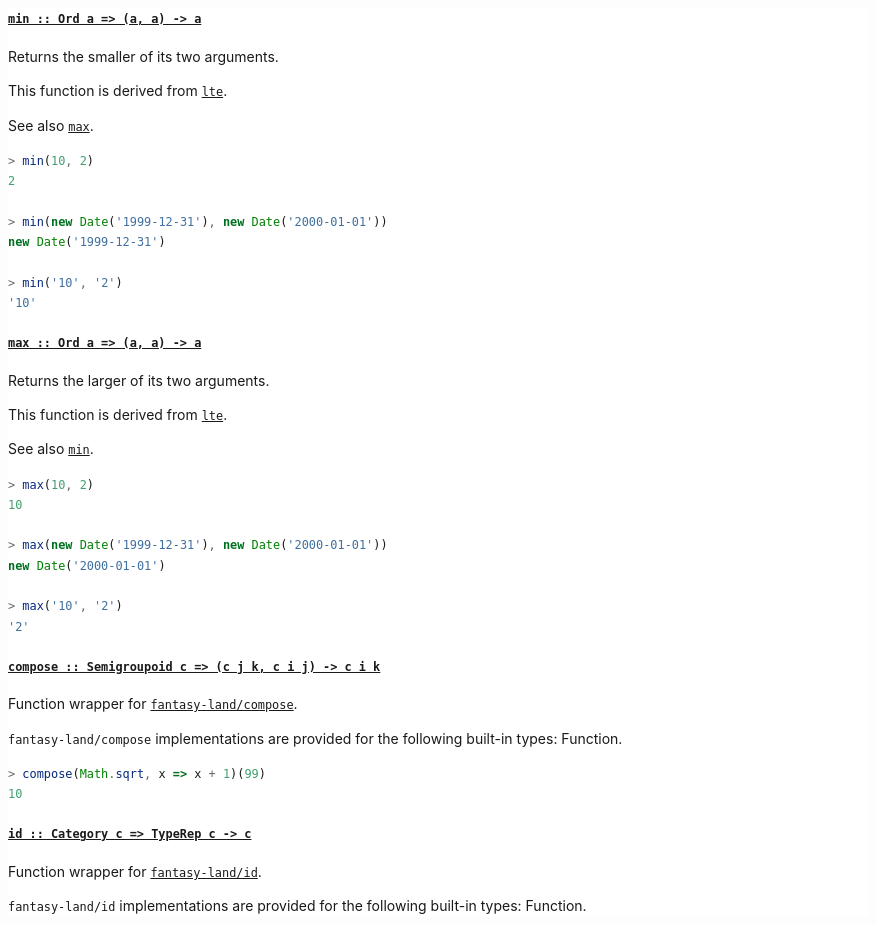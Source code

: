<h4 name="min"><code><a href="https://github.com/sanctuary-js/sanctuary-type-classes/blob/v7.1.0/index.js#L1329">min :: Ord a => (a, a) -> a</a></code></h4>

Returns the smaller of its two arguments.

This function is derived from [`lte`](#lte).

See also [`max`](#max).

```javascript
> min(10, 2)
2

> min(new Date('1999-12-31'), new Date('2000-01-01'))
new Date('1999-12-31')

> min('10', '2')
'10'
```

<h4 name="max"><code><a href="https://github.com/sanctuary-js/sanctuary-type-classes/blob/v7.1.0/index.js#L1351">max :: Ord a => (a, a) -> a</a></code></h4>

Returns the larger of its two arguments.

This function is derived from [`lte`](#lte).

See also [`min`](#min).

```javascript
> max(10, 2)
10

> max(new Date('1999-12-31'), new Date('2000-01-01'))
new Date('2000-01-01')

> max('10', '2')
'2'
```

<h4 name="compose"><code><a href="https://github.com/sanctuary-js/sanctuary-type-classes/blob/v7.1.0/index.js#L1373">compose :: Semigroupoid c => (c j k, c i j) -> c i k</a></code></h4>

Function wrapper for [`fantasy-land/compose`][].

`fantasy-land/compose` implementations are provided for the following
built-in types: Function.

```javascript
> compose(Math.sqrt, x => x + 1)(99)
10
```

<h4 name="id"><code><a href="https://github.com/sanctuary-js/sanctuary-type-classes/blob/v7.1.0/index.js#L1388">id :: Category c => TypeRep c -> c</a></code></h4>

Function wrapper for [`fantasy-land/id`][].

`fantasy-land/id` implementations are provided for the following
built-in types: Function.


[Alt]:                      https://github.com/fantasyland/fantasy-land#alt
[Alternative]:              https://github.com/fantasyland/fantasy-land#alternative
[Applicative]:              https://github.com/fantasyland/fantasy-land#applicative
[Apply]:                    https://github.com/fantasyland/fantasy-land#apply
[Bifunctor]:                https://github.com/fantasyland/fantasy-land#bifunctor
[Category]:                 https://github.com/fantasyland/fantasy-land#category
[Chain]:                    https://github.com/fantasyland/fantasy-land#chain
[ChainRec]:                 https://github.com/fantasyland/fantasy-land#chainrec
[Comonad]:                  https://github.com/fantasyland/fantasy-land#comonad
[Contravariant]:            https://github.com/fantasyland/fantasy-land#contravariant
[Extend]:                   https://github.com/fantasyland/fantasy-land#extend
[FL]:                       https://github.com/fantasyland/fantasy-land
[Foldable]:                 https://github.com/fantasyland/fantasy-land#foldable
[Functor]:                  https://github.com/fantasyland/fantasy-land#functor
[Group]:                    https://github.com/fantasyland/fantasy-land#group
[Monad]:                    https://github.com/fantasyland/fantasy-land#monad
[Monoid]:                   https://github.com/fantasyland/fantasy-land#monoid
[Ord]:                      https://github.com/fantasyland/fantasy-land#ord
[Plus]:                     https://github.com/fantasyland/fantasy-land#plus
[Profunctor]:               https://github.com/fantasyland/fantasy-land#profunctor
[Semigroup]:                https://github.com/fantasyland/fantasy-land#semigroup
[Semigroupoid]:             https://github.com/fantasyland/fantasy-land#semigroupoid
[Setoid]:                   https://github.com/fantasyland/fantasy-land#setoid
[Traversable]:              https://github.com/fantasyland/fantasy-land#traversable
[`fantasy-land/alt`]:       https://github.com/fantasyland/fantasy-land#alt-method
[`fantasy-land/ap`]:        https://github.com/fantasyland/fantasy-land#ap-method
[`fantasy-land/bimap`]:     https://github.com/fantasyland/fantasy-land#bimap-method
[`fantasy-land/chain`]:     https://github.com/fantasyland/fantasy-land#chain-method
[`fantasy-land/chainRec`]:  https://github.com/fantasyland/fantasy-land#chainrec-method
[`fantasy-land/compose`]:   https://github.com/fantasyland/fantasy-land#compose-method
[`fantasy-land/concat`]:    https://github.com/fantasyland/fantasy-land#concat-method
[`fantasy-land/contramap`]: https://github.com/fantasyland/fantasy-land#contramap-method
[`fantasy-land/empty`]:     https://github.com/fantasyland/fantasy-land#empty-method
[`fantasy-land/equals`]:    https://github.com/fantasyland/fantasy-land#equals-method
[`fantasy-land/extend`]:    https://github.com/fantasyland/fantasy-land#extend-method
[`fantasy-land/extract`]:   https://github.com/fantasyland/fantasy-land#extract-method
[`fantasy-land/id`]:        https://github.com/fantasyland/fantasy-land#id-method
[`fantasy-land/invert`]:    https://github.com/fantasyland/fantasy-land#invert-method
[`fantasy-land/lte`]:       https://github.com/fantasyland/fantasy-land#lte-method
[`fantasy-land/map`]:       https://github.com/fantasyland/fantasy-land#map-method
[`fantasy-land/of`]:        https://github.com/fantasyland/fantasy-land#of-method
[`fantasy-land/promap`]:    https://github.com/fantasyland/fantasy-land#promap-method
[`fantasy-land/reduce`]:    https://github.com/fantasyland/fantasy-land#reduce-method
[`fantasy-land/traverse`]:  https://github.com/fantasyland/fantasy-land#traverse-method
[`fantasy-land/zero`]:      https://github.com/fantasyland/fantasy-land#zero-method
[stable sort]:              https://en.wikipedia.org/wiki/Sorting_algorithm#Stability
[type-classes]:             https://github.com/sanctuary-js/sanctuary-def#type-classes